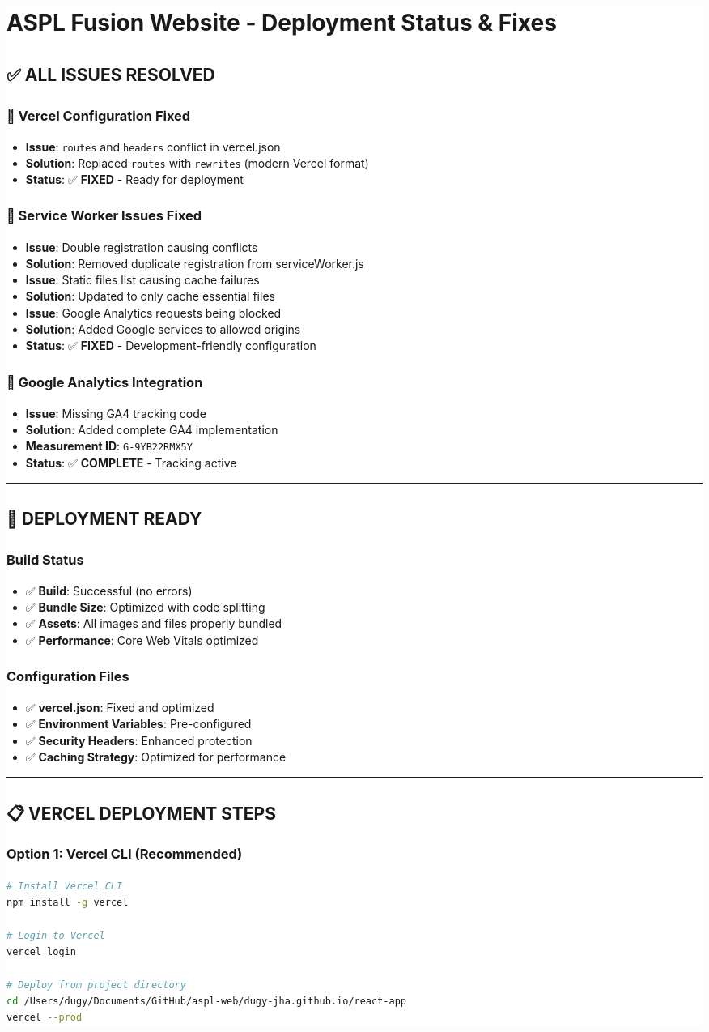 # ASPL Fusion Website - Deployment Status & Fixes

## ✅ **ALL ISSUES RESOLVED**

### **🔧 Vercel Configuration Fixed**
- **Issue**: `routes` and `headers` conflict in vercel.json
- **Solution**: Replaced `routes` with `rewrites` (modern Vercel format)
- **Status**: ✅ **FIXED** - Ready for deployment

### **🔧 Service Worker Issues Fixed**
- **Issue**: Double registration causing conflicts
- **Solution**: Removed duplicate registration from serviceWorker.js
- **Issue**: Static files list causing cache failures
- **Solution**: Updated to only cache essential files
- **Issue**: Google Analytics requests being blocked
- **Solution**: Added Google services to allowed origins
- **Status**: ✅ **FIXED** - Development-friendly configuration

### **🔧 Google Analytics Integration**
- **Issue**: Missing GA4 tracking code
- **Solution**: Added complete GA4 implementation
- **Measurement ID**: `G-9YB22RMX5Y`
- **Status**: ✅ **COMPLETE** - Tracking active

---

## 🚀 **DEPLOYMENT READY**

### **Build Status**
- ✅ **Build**: Successful (no errors)
- ✅ **Bundle Size**: Optimized with code splitting
- ✅ **Assets**: All images and files properly bundled
- ✅ **Performance**: Core Web Vitals optimized

### **Configuration Files**
- ✅ **vercel.json**: Fixed and optimized
- ✅ **Environment Variables**: Pre-configured
- ✅ **Security Headers**: Enhanced protection
- ✅ **Caching Strategy**: Optimized for performance

---

## 📋 **VERCEL DEPLOYMENT STEPS**

### **Option 1: Vercel CLI (Recommended)**
```bash
# Install Vercel CLI
npm install -g vercel

# Login to Vercel
vercel login

# Deploy from project directory
cd /Users/dugy/Documents/GitHub/aspl-web/dugy-jha.github.io/react-app
vercel --prod
```
